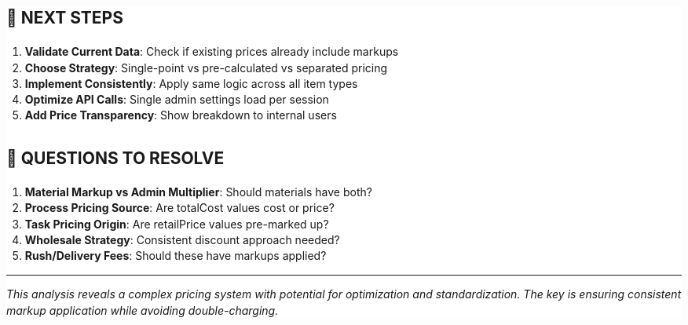 ## 🔧 NEXT STEPS

1. **Validate Current Data**: Check if existing prices already include markups
2. **Choose Strategy**: Single-point vs pre-calculated vs separated pricing
3. **Implement Consistently**: Apply same logic across all item types
4. **Optimize API Calls**: Single admin settings load per session
5. **Add Price Transparency**: Show breakdown to internal users

## 📝 QUESTIONS TO RESOLVE

1. **Material Markup vs Admin Multiplier**: Should materials have both?
2. **Process Pricing Source**: Are totalCost values cost or price?
3. **Task Pricing Origin**: Are retailPrice values pre-marked up?
4. **Wholesale Strategy**: Consistent discount approach needed?
5. **Rush/Delivery Fees**: Should these have markups applied?

---

*This analysis reveals a complex pricing system with potential for optimization and standardization. The key is ensuring consistent markup application while avoiding double-charging.*
